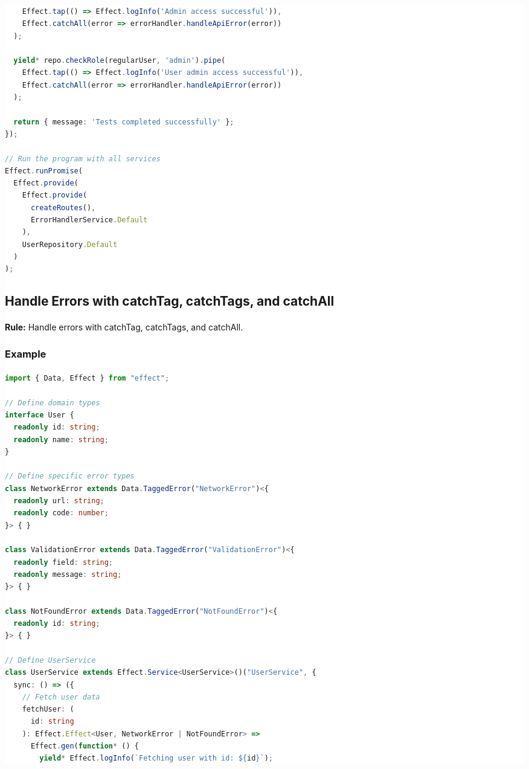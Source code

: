 ```typescript
    Effect.tap(() => Effect.logInfo('Admin access successful')),
    Effect.catchAll(error => errorHandler.handleApiError(error))
  );

  yield* repo.checkRole(regularUser, 'admin').pipe(
    Effect.tap(() => Effect.logInfo('User admin access successful')),
    Effect.catchAll(error => errorHandler.handleApiError(error))
  );

  return { message: 'Tests completed successfully' };
});

// Run the program with all services
Effect.runPromise(
  Effect.provide(
    Effect.provide(
      createRoutes(),
      ErrorHandlerService.Default
    ),
    UserRepository.Default
  )
);
```

## Handle Errors with catchTag, catchTags, and catchAll
**Rule:** Handle errors with catchTag, catchTags, and catchAll.

### Example
```typescript
import { Data, Effect } from "effect";

// Define domain types
interface User {
  readonly id: string;
  readonly name: string;
}

// Define specific error types
class NetworkError extends Data.TaggedError("NetworkError")<{
  readonly url: string;
  readonly code: number;
}> { }

class ValidationError extends Data.TaggedError("ValidationError")<{
  readonly field: string;
  readonly message: string;
}> { }

class NotFoundError extends Data.TaggedError("NotFoundError")<{
  readonly id: string;
}> { }

// Define UserService
class UserService extends Effect.Service<UserService>()("UserService", {
  sync: () => ({
    // Fetch user data
    fetchUser: (
      id: string
    ): Effect.Effect<User, NetworkError | NotFoundError> =>
      Effect.gen(function* () {
        yield* Effect.logInfo(`Fetching user with id: ${id}`);

```
